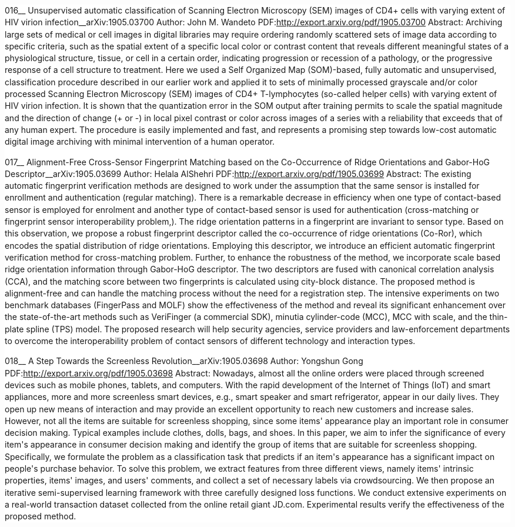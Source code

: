 016__ Unsupervised automatic classification of Scanning Electron Microscopy  (SEM) images of CD4+ cells with varying extent of HIV virion infection__arXiv:1905.03700
Author: John M. Wandeto
PDF:http://export.arxiv.org/pdf/1905.03700
 Abstract: Archiving large sets of medical or cell images in digital libraries may require ordering randomly scattered sets of image data according to specific criteria, such as the spatial extent of a specific local color or contrast content that reveals different meaningful states of a physiological structure, tissue, or cell in a certain order, indicating progression or recession of a pathology, or the progressive response of a cell structure to treatment. Here we used a Self Organized Map (SOM)-based, fully automatic and unsupervised, classification procedure described in our earlier work and applied it to sets of minimally processed grayscale and/or color processed Scanning Electron Microscopy (SEM) images of CD4+ T-lymphocytes (so-called helper cells) with varying extent of HIV virion infection. It is shown that the quantization error in the SOM output after training permits to scale the spatial magnitude and the direction of change (+ or -) in local pixel contrast or color across images of a series with a reliability that exceeds that of any human expert. The procedure is easily implemented and fast, and represents a promising step towards low-cost automatic digital image archiving with minimal intervention of a human operator. 

017__ Alignment-Free Cross-Sensor Fingerprint Matching based on the  Co-Occurrence of Ridge Orientations and Gabor-HoG Descriptor__arXiv:1905.03699
Author: Helala AlShehri
PDF:http://export.arxiv.org/pdf/1905.03699
 Abstract: The existing automatic fingerprint verification methods are designed to work under the assumption that the same sensor is installed for enrollment and authentication (regular matching). There is a remarkable decrease in efficiency when one type of contact-based sensor is employed for enrolment and another type of contact-based sensor is used for authentication (cross-matching or fingerprint sensor interoperability problem,). The ridge orientation patterns in a fingerprint are invariant to sensor type. Based on this observation, we propose a robust fingerprint descriptor called the co-occurrence of ridge orientations (Co-Ror), which encodes the spatial distribution of ridge orientations. Employing this descriptor, we introduce an efficient automatic fingerprint verification method for cross-matching problem. Further, to enhance the robustness of the method, we incorporate scale based ridge orientation information through Gabor-HoG descriptor. The two descriptors are fused with canonical correlation analysis (CCA), and the matching score between two fingerprints is calculated using city-block distance. The proposed method is alignment-free and can handle the matching process without the need for a registration step. The intensive experiments on two benchmark databases (FingerPass and MOLF) show the effectiveness of the method and reveal its significant enhancement over the state-of-the-art methods such as VeriFinger (a commercial SDK), minutia cylinder-code (MCC), MCC with scale, and the thin-plate spline (TPS) model. The proposed research will help security agencies, service providers and law-enforcement departments to overcome the interoperability problem of contact sensors of different technology and interaction types. 

018__ A Step Towards the  Screenless Revolution__arXiv:1905.03698
Author: Yongshun Gong
PDF:http://export.arxiv.org/pdf/1905.03698
 Abstract: Nowadays, almost all the online orders were placed through screened devices such as mobile phones, tablets, and computers. With the rapid development of the Internet of Things (IoT) and smart appliances, more and more screenless smart devices, e.g., smart speaker and smart refrigerator, appear in our daily lives. They open up new means of interaction and may provide an excellent opportunity to reach new customers and increase sales. However, not all the items are suitable for screenless shopping, since some items' appearance play an important role in consumer decision making. Typical examples include clothes, dolls, bags, and shoes. In this paper, we aim to infer the significance of every item's appearance in consumer decision making and identify the group of items that are suitable for screenless shopping. Specifically, we formulate the problem as a classification task that predicts if an item's appearance has a significant impact on people's purchase behavior. To solve this problem, we extract features from three different views, namely items' intrinsic properties, items' images, and users' comments, and collect a set of necessary labels via crowdsourcing. We then propose an iterative semi-supervised learning framework with three carefully designed loss functions. We conduct extensive experiments on a real-world transaction dataset collected from the online retail giant JD.com. Experimental results verify the effectiveness of the proposed method. 
